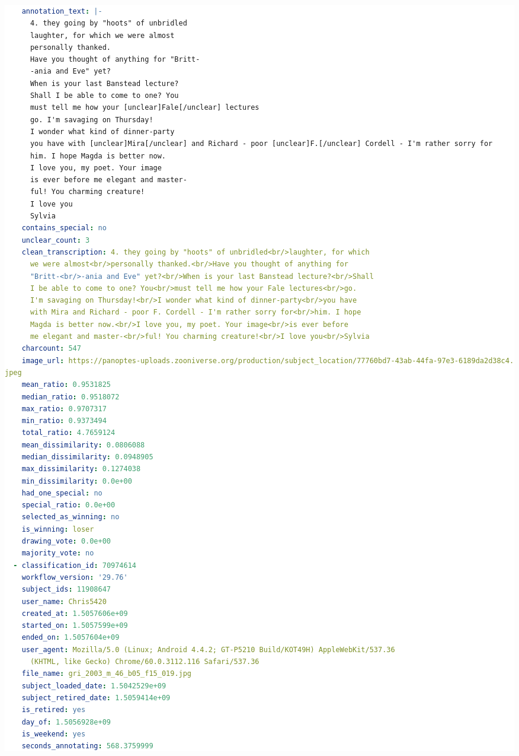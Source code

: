 ```yaml
    annotation_text: |-
      4. they going by "hoots" of unbridled
      laughter, for which we were almost
      personally thanked.
      Have you thought of anything for "Britt-
      -ania and Eve" yet?
      When is your last Banstead lecture?
      Shall I be able to come to one? You
      must tell me how your [unclear]Fale[/unclear] lectures
      go. I'm savaging on Thursday!
      I wonder what kind of dinner-party
      you have with [unclear]Mira[/unclear] and Richard - poor [unclear]F.[/unclear] Cordell - I'm rather sorry for
      him. I hope Magda is better now.
      I love you, my poet. Your image
      is ever before me elegant and master-
      ful! You charming creature!
      I love you
      Sylvia
    contains_special: no
    unclear_count: 3
    clean_transcription: 4. they going by "hoots" of unbridled<br/>laughter, for which
      we were almost<br/>personally thanked.<br/>Have you thought of anything for
      "Britt-<br/>-ania and Eve" yet?<br/>When is your last Banstead lecture?<br/>Shall
      I be able to come to one? You<br/>must tell me how your Fale lectures<br/>go.
      I'm savaging on Thursday!<br/>I wonder what kind of dinner-party<br/>you have
      with Mira and Richard - poor F. Cordell - I'm rather sorry for<br/>him. I hope
      Magda is better now.<br/>I love you, my poet. Your image<br/>is ever before
      me elegant and master-<br/>ful! You charming creature!<br/>I love you<br/>Sylvia
    charcount: 547
    image_url: https://panoptes-uploads.zooniverse.org/production/subject_location/77760bd7-43ab-44fa-97e3-6189da2d38c4.jpeg
    mean_ratio: 0.9531825
    median_ratio: 0.9518072
    max_ratio: 0.9707317
    min_ratio: 0.9373494
    total_ratio: 4.7659124
    mean_dissimilarity: 0.0806088
    median_dissimilarity: 0.0948905
    max_dissimilarity: 0.1274038
    min_dissimilarity: 0.0e+00
    had_one_special: no
    special_ratio: 0.0e+00
    selected_as_winning: no
    is_winning: loser
    drawing_vote: 0.0e+00
    majority_vote: no
  - classification_id: 70974614
    workflow_version: '29.76'
    subject_ids: 11908647
    user_name: Chris5420
    created_at: 1.5057606e+09
    started_on: 1.5057599e+09
    ended_on: 1.5057604e+09
    user_agent: Mozilla/5.0 (Linux; Android 4.4.2; GT-P5210 Build/KOT49H) AppleWebKit/537.36
      (KHTML, like Gecko) Chrome/60.0.3112.116 Safari/537.36
    file_name: gri_2003_m_46_b05_f15_019.jpg
    subject_loaded_date: 1.5042529e+09
    subject_retired_date: 1.5059414e+09
    is_retired: yes
    day_of: 1.5056928e+09
    is_weekend: yes
    seconds_annotating: 568.3759999
```